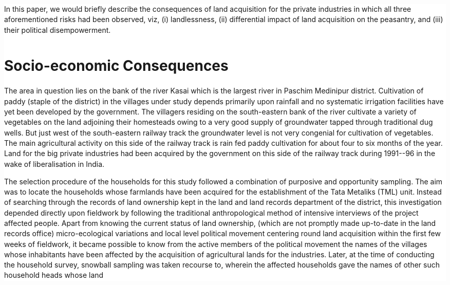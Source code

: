 In this paper, we would briefly describe
the consequences of land acquisition for
the private industries in which all three
aforementioned risks had been observed,
viz, (i) landlessness, (ii) differential impact
of land acquisition on the peasantry, and
(iii) their political disempowerment.

# Socio-economic Consequences

The area in question lies on the bank
of the river Kasai which is the largest
river in Paschim Medinipur district. Cultivation
of paddy (staple of the district)
in the villages under study depends primarily
upon rainfall and no systematic
irrigation facilities have yet been developed
by the government. The villagers residing
on the south-eastern bank of the river
cultivate a variety of vegetables on the
land adjoining their homesteads owing to
a very good supply of groundwater tapped
through traditional dug wells. But just
west of the south-eastern railway track the
groundwater level is not very congenial
for cultivation of vegetables. The main
agricultural activity on this side of the
railway track is rain fed paddy cultivation
for about four to six months of the year.
Land for the big private industries had
been acquired by the government on this
side of the railway track during 1991--96
in the wake of liberalisation in India.

The selection procedure of the households
for this study followed a combination of
purposive and opportunity sampling. The
aim was to locate the households whose
farmlands have been acquired for the
establishment of the Tata Metaliks (TML)
unit. Instead of searching through the
records of land ownership kept in the land
and land records department of the district,
this investigation depended directly upon
fieldwork by following the traditional
anthropological method of intensive interviews
of the project affected people.
Apart from knowing the current status of
land ownership, (which are not promptly
made up-to-date in the land records office)
micro-ecological variations and local
level political movement centering round
land acquisition within the first few weeks
of fieldwork, it became possible to know
from the active members of the political
movement the names of the villages whose
inhabitants have been affected by the
acquisition of agricultural lands for the
industries. Later, at the time of conducting
the household survey, snowball sampling
was taken recourse to, wherein the affected
households gave the names of
other such household heads whose land